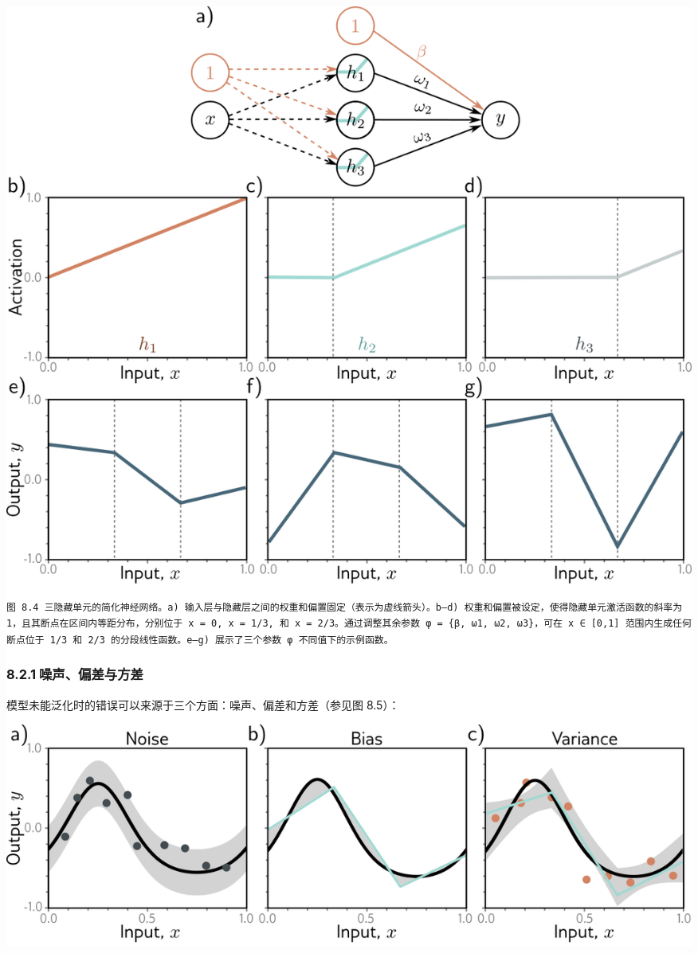 ![Figure8.4](figures/chapter8/PerfModel.svg)

`图 8.4 三隐藏单元的简化神经网络。a) 输入层与隐藏层之间的权重和偏置固定（表示为虚线箭头）。b–d) 权重和偏置被设定，使得隐藏单元激活函数的斜率为 1，且其断点在区间内等距分布，分别位于 x = 0, x = 1/3, 和 x = 2/3。通过调整其余参数 φ = {β, ω1, ω2, ω3}，可在 x ∈ [0,1] 范围内生成任何断点位于 1/3 和 2/3 的分段线性函数。e–g) 展示了三个参数 φ 不同值下的示例函数。`
### 8.2.1 噪声、偏差与方差
模型未能泛化时的错误可以来源于三个方面：噪声、偏差和方差（参见图 8.5）：

![Figure8.5](figures/chapter8/PerfNoiseBiasVariance.svg)
